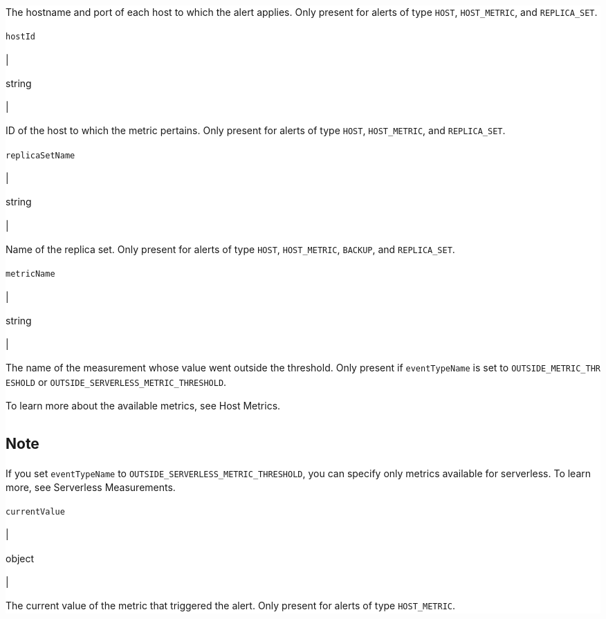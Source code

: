 The hostname and port of each host to which the alert applies. Only present
for alerts of type `HOST`, `HOST_METRIC`, and `REPLICA_SET`.  
  
`hostId`

|

string

|

ID of the host to which the metric pertains. Only present for alerts of type
`HOST`, `HOST_METRIC`, and `REPLICA_SET`.  
  
`replicaSetName`

|

string

|

Name of the replica set. Only present for alerts of type `HOST`,
`HOST_METRIC`, `BACKUP`, and `REPLICA_SET`.  
  
`metricName`

|

string

|

The name of the measurement whose value went outside the threshold. Only
present if `eventTypeName` is set to `OUTSIDE_METRIC_THRESHOLD` or
`OUTSIDE_SERVERLESS_METRIC_THRESHOLD`.

To learn more about the available metrics, see Host Metrics.

## Note

If you set `eventTypeName` to `OUTSIDE_SERVERLESS_METRIC_THRESHOLD`, you can
specify only metrics available for serverless. To learn more, see Serverless
Measurements.  
  
`currentValue`

|

object

|

The current value of the metric that triggered the alert. Only present for
alerts of type `HOST_METRIC`.  
  